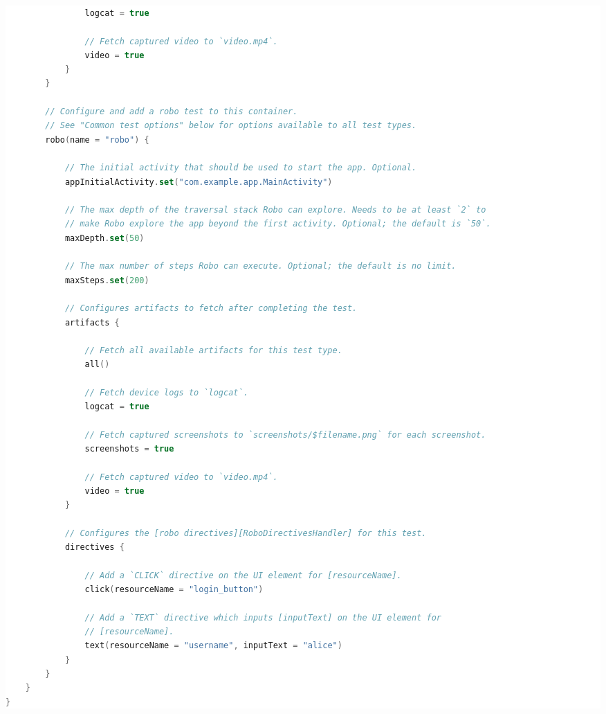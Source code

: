 ```kotlin
                logcat = true

                // Fetch captured video to `video.mp4`.
                video = true
            }
        }

        // Configure and add a robo test to this container.
        // See "Common test options" below for options available to all test types.
        robo(name = "robo") {

            // The initial activity that should be used to start the app. Optional.
            appInitialActivity.set("com.example.app.MainActivity")

            // The max depth of the traversal stack Robo can explore. Needs to be at least `2` to
            // make Robo explore the app beyond the first activity. Optional; the default is `50`.
            maxDepth.set(50)

            // The max number of steps Robo can execute. Optional; the default is no limit.
            maxSteps.set(200)

            // Configures artifacts to fetch after completing the test.
            artifacts {

                // Fetch all available artifacts for this test type.
                all()

                // Fetch device logs to `logcat`.
                logcat = true

                // Fetch captured screenshots to `screenshots/$filename.png` for each screenshot.
                screenshots = true

                // Fetch captured video to `video.mp4`.
                video = true
            }

            // Configures the [robo directives][RoboDirectivesHandler] for this test.
            directives {

                // Add a `CLICK` directive on the UI element for [resourceName].
                click(resourceName = "login_button")

                // Add a `TEXT` directive which inputs [inputText] on the UI element for
                // [resourceName].
                text(resourceName = "username", inputText = "alice")
            }
        }
    }
}
```

